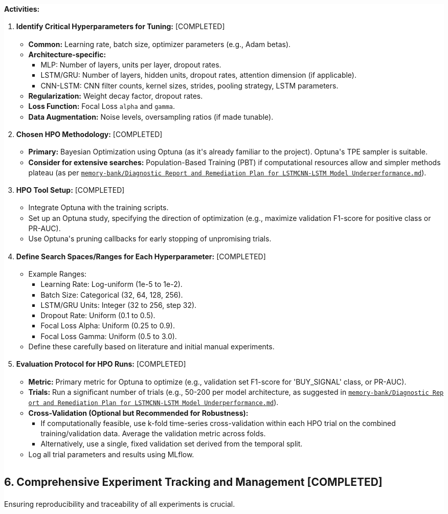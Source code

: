 **Activities:**

1.  **Identify Critical Hyperparameters for Tuning:** [COMPLETED]
    *   **Common:** Learning rate, batch size, optimizer parameters (e.g., Adam betas).
    *   **Architecture-specific:**
        *   MLP: Number of layers, units per layer, dropout rates.
        *   LSTM/GRU: Number of layers, hidden units, dropout rates, attention dimension (if applicable).
        *   CNN-LSTM: CNN filter counts, kernel sizes, strides, pooling strategy, LSTM parameters.
    *   **Regularization:** Weight decay factor, dropout rates.
    *   **Loss Function:** Focal Loss `alpha` and `gamma`.
    *   **Data Augmentation:** Noise levels, oversampling ratios (if made tunable).

2.  **Chosen HPO Methodology:** [COMPLETED]
    *   **Primary:** Bayesian Optimization using Optuna (as it's already familiar to the project). Optuna's TPE sampler is suitable.
    *   **Consider for extensive searches:** Population-Based Training (PBT) if computational resources allow and simpler methods plateau (as per [`memory-bank/Diagnostic Report and Remediation Plan for LSTMCNN-LSTM Model Underperformance.md`](memory-bank/Diagnostic%20Report%20and%20Remediation%20Plan%20for%20LSTMCNN-LSTM%20Model%20Underperformance.md:38)).

3.  **HPO Tool Setup:** [COMPLETED]
    *   Integrate Optuna with the training scripts.
    *   Set up an Optuna study, specifying the direction of optimization (e.g., maximize validation F1-score for positive class or PR-AUC).
    *   Use Optuna's pruning callbacks for early stopping of unpromising trials.

4.  **Define Search Spaces/Ranges for Each Hyperparameter:** [COMPLETED]
    *   Example Ranges:
        *   Learning Rate: Log-uniform (1e-5 to 1e-2).
        *   Batch Size: Categorical (32, 64, 128, 256).
        *   LSTM/GRU Units: Integer (32 to 256, step 32).
        *   Dropout Rate: Uniform (0.1 to 0.5).
        *   Focal Loss Alpha: Uniform (0.25 to 0.9).
        *   Focal Loss Gamma: Uniform (0.5 to 3.0).
    *   Define these carefully based on literature and initial manual experiments.

5.  **Evaluation Protocol for HPO Runs:** [COMPLETED]
    *   **Metric:** Primary metric for Optuna to optimize (e.g., validation set F1-score for 'BUY_SIGNAL' class, or PR-AUC).
    *   **Trials:** Run a significant number of trials (e.g., 50-200 per model architecture, as suggested in [`memory-bank/Diagnostic Report and Remediation Plan for LSTMCNN-LSTM Model Underperformance.md`](memory-bank/Diagnostic%20Report%20and%20Remediation%20Plan%20for%20LSTMCNN-LSTM%20Model%20Underperformance.md:38)).
    *   **Cross-Validation (Optional but Recommended for Robustness):**
        *   If computationally feasible, use k-fold time-series cross-validation within each HPO trial on the combined training/validation data. Average the validation metric across folds.
        *   Alternatively, use a single, fixed validation set derived from the temporal split.
    *   Log all trial parameters and results using MLflow.

## 6. Comprehensive Experiment Tracking and Management [COMPLETED]

Ensuring reproducibility and traceability of all experiments is crucial.

